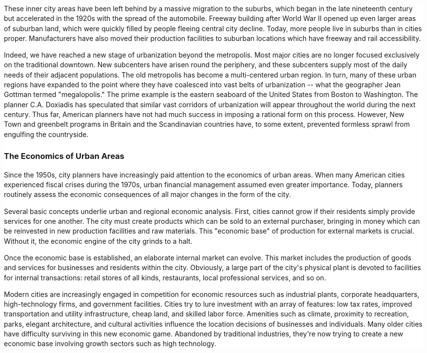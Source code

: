 These inner city areas have been left behind by a massive migration to
the suburbs, which began in the late nineteenth century but
accelerated in the 1920s with the spread of the automobile. Freeway
building after World War II opened up even larger areas of suburban
land, which were quickly filled by people fleeing central city
decline. Today, more people live in suburbs than in cities proper.
Manufacturers have also moved their production facilities to suburban
locations which have freeway and rail accessibility.

Indeed, we have reached a new stage of urbanization beyond the
metropolis. Most major cities are no longer focused exclusively on the
traditional downtown. New subcenters have arisen round the periphery,
and these subcenters supply most of the daily needs of their adjacent
populations. The old metropolis has become a multi-centered urban
region. In turn, many of these urban regions have expanded to the
point where they have coalesced into vast belts of urbanization --
what the geographer Jean Gottman termed "megalopolis." The prime
example is the eastern seaboard of the United States from Boston to
Washington. The planner C.A. Doxiadis has speculated that similar vast
corridors of urbanization will appear throughout the world during the
next century. Thus far, American planners have not had much success in
imposing a rational form on this process. However, New Town and
greenbelt programs in Britain and the Scandinavian countries have, to
some extent, prevented formless sprawl from engulfing the countryside.

### The Economics of Urban Areas ###

Since the 1950s, city planners have increasingly paid attention to the
economics of urban areas. When many American cities experienced fiscal
crises during the 1970s, urban financial management assumed even
greater importance. Today, planners routinely assess the economic
consequences of all major changes in the form of the city.

Several basic concepts underlie urban and regional economic analysis.
First, cities cannot grow if their residents simply provide services
for one another. The city must create products which can be sold to an
external purchaser, bringing in money which can be reinvested in new
production facilities and raw materials. This "economic base" of
production for external markets is crucial. Without it, the economic
engine of the city grinds to a halt.

Once the economic base is established, an elaborate internal market
can evolve. This market includes the production of goods and services
for businesses and residents within the city. Obviously, a large part
of the city's physical plant is devoted to facilities for internal
transactions: retail stores of all kinds, restaurants, local
professional services, and so on.

Modern cities are increasingly engaged in competition for economic
resources such as industrial plants, corporate headquarters,
high-technology firms, and government facilities. Cities try to lure
investment with an array of features: low tax rates, improved
transportation and utility infrastructure, cheap land, and skilled
labor force. Amenities such as climate, proximity to recreation,
parks, elegant architecture, and cultural activities influence the
location decisions of businesses and individuals. Many older cities
have difficulty surviving in this new economic game. Abandoned by
traditional industries, they're now trying to create a new economic
base involving growth sectors such as high technology.
